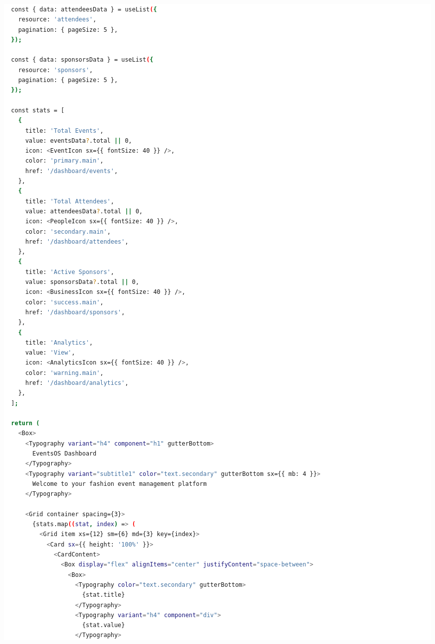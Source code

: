 ```bash
  const { data: attendeesData } = useList({
    resource: 'attendees',
    pagination: { pageSize: 5 },
  });

  const { data: sponsorsData } = useList({
    resource: 'sponsors',
    pagination: { pageSize: 5 },
  });

  const stats = [
    {
      title: 'Total Events',
      value: eventsData?.total || 0,
      icon: <EventIcon sx={{ fontSize: 40 }} />,
      color: 'primary.main',
      href: '/dashboard/events',
    },
    {
      title: 'Total Attendees',
      value: attendeesData?.total || 0,
      icon: <PeopleIcon sx={{ fontSize: 40 }} />,
      color: 'secondary.main',
      href: '/dashboard/attendees',
    },
    {
      title: 'Active Sponsors',
      value: sponsorsData?.total || 0,
      icon: <BusinessIcon sx={{ fontSize: 40 }} />,
      color: 'success.main',
      href: '/dashboard/sponsors',
    },
    {
      title: 'Analytics',
      value: 'View',
      icon: <AnalyticsIcon sx={{ fontSize: 40 }} />,
      color: 'warning.main',
      href: '/dashboard/analytics',
    },
  ];

  return (
    <Box>
      <Typography variant="h4" component="h1" gutterBottom>
        EventsOS Dashboard
      </Typography>
      <Typography variant="subtitle1" color="text.secondary" gutterBottom sx={{ mb: 4 }}>
        Welcome to your fashion event management platform
      </Typography>

      <Grid container spacing={3}>
        {stats.map((stat, index) => (
          <Grid item xs={12} sm={6} md={3} key={index}>
            <Card sx={{ height: '100%' }}>
              <CardContent>
                <Box display="flex" alignItems="center" justifyContent="space-between">
                  <Box>
                    <Typography color="text.secondary" gutterBottom>
                      {stat.title}
                    </Typography>
                    <Typography variant="h4" component="div">
                      {stat.value}
                    </Typography>
```